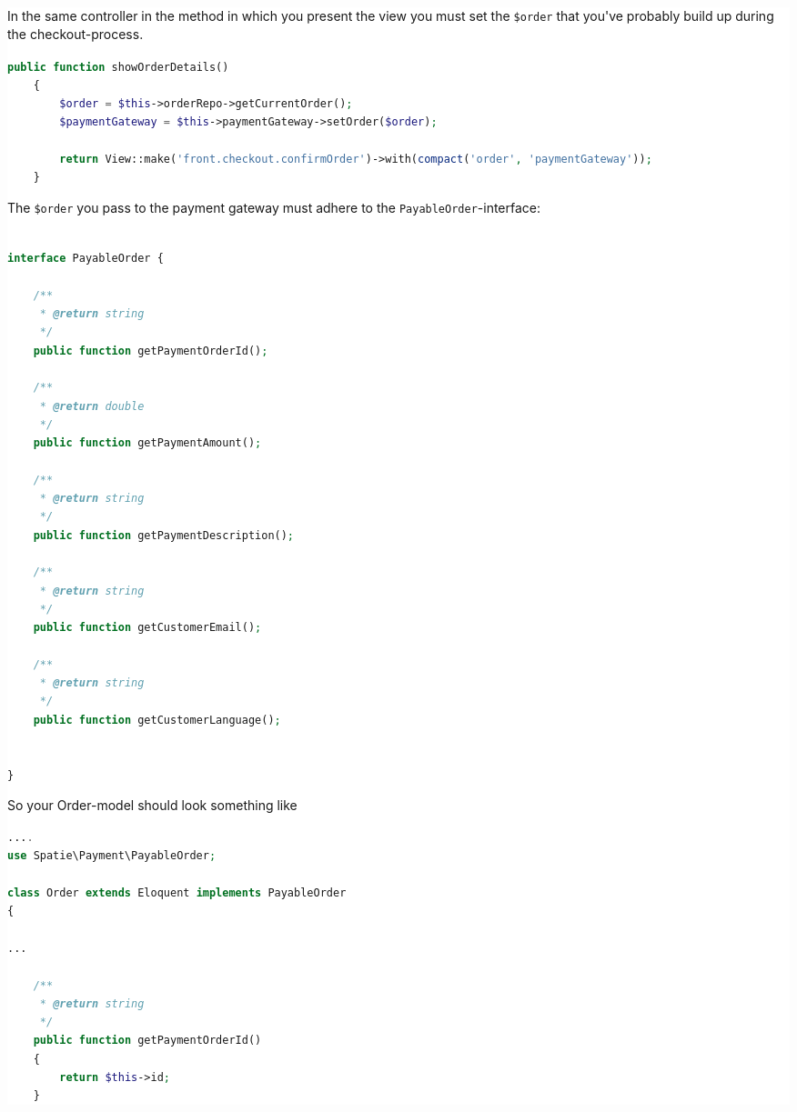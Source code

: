 In the same controller in the method in which you present the view you must set the ```$order``` that you've probably build up during the checkout-process.

```php
public function showOrderDetails()
    {
        $order = $this->orderRepo->getCurrentOrder();
        $paymentGateway = $this->paymentGateway->setOrder($order);

        return View::make('front.checkout.confirmOrder')->with(compact('order', 'paymentGateway'));
    }
```

The ```$order``` you pass to the payment gateway must adhere to the ```PayableOrder```-interface:

```php

interface PayableOrder {

    /**
     * @return string
     */
    public function getPaymentOrderId();

    /**
     * @return double
     */
    public function getPaymentAmount();

    /**
     * @return string
     */
    public function getPaymentDescription();

    /**
     * @return string
     */
    public function getCustomerEmail();

    /**
     * @return string
     */
    public function getCustomerLanguage();


} 
```

So your Order-model should look something like

```php
....
use Spatie\Payment\PayableOrder;

class Order extends Eloquent implements PayableOrder
{

...

    /**
     * @return string
     */
    public function getPaymentOrderId()
    {
        return $this->id;
    }

```